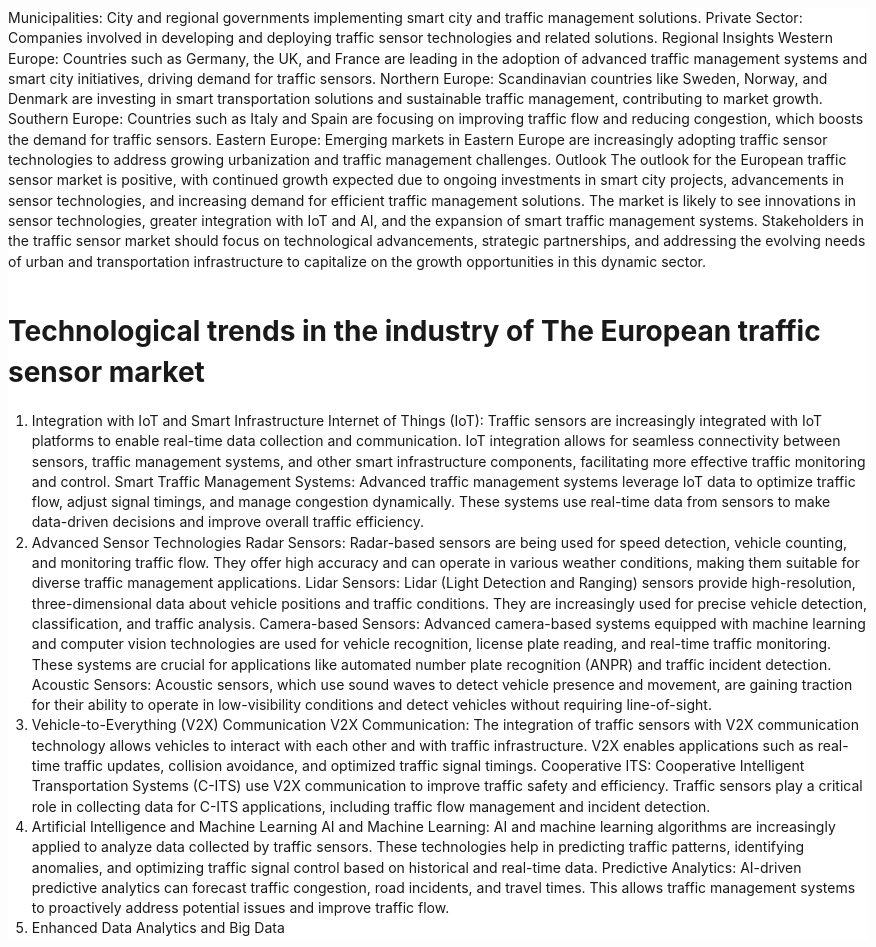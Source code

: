 Municipalities: City and regional governments implementing smart city and traffic management solutions.
Private Sector: Companies involved in developing and deploying traffic sensor technologies and related solutions.
Regional Insights
Western Europe: Countries such as Germany, the UK, and France are leading in the adoption of advanced traffic management systems and smart city initiatives, driving demand for traffic sensors.
Northern Europe: Scandinavian countries like Sweden, Norway, and Denmark are investing in smart transportation solutions and sustainable traffic management, contributing to market growth.
Southern Europe: Countries such as Italy and Spain are focusing on improving traffic flow and reducing congestion, which boosts the demand for traffic sensors.
Eastern Europe: Emerging markets in Eastern Europe are increasingly adopting traffic sensor technologies to address growing urbanization and traffic management challenges.
Outlook
The outlook for the European traffic sensor market is positive, with continued growth expected due to ongoing investments in smart city projects, advancements in sensor technologies, and increasing demand for efficient traffic management solutions. The market is likely to see innovations in sensor technologies, greater integration with IoT and AI, and the expansion of smart traffic management systems.
Stakeholders in the traffic sensor market should focus on technological advancements, strategic partnerships, and addressing the evolving needs of urban and transportation infrastructure to capitalize on the growth opportunities in this dynamic sector.
# Technological trends in the industry of The European traffic sensor market
1. Integration with IoT and Smart Infrastructure
Internet of Things (IoT): Traffic sensors are increasingly integrated with IoT platforms to enable real-time data collection and communication. IoT integration allows for seamless connectivity between sensors, traffic management systems, and other smart infrastructure components, facilitating more effective traffic monitoring and control.
Smart Traffic Management Systems: Advanced traffic management systems leverage IoT data to optimize traffic flow, adjust signal timings, and manage congestion dynamically. These systems use real-time data from sensors to make data-driven decisions and improve overall traffic efficiency.
2. Advanced Sensor Technologies
Radar Sensors: Radar-based sensors are being used for speed detection, vehicle counting, and monitoring traffic flow. They offer high accuracy and can operate in various weather conditions, making them suitable for diverse traffic management applications.
Lidar Sensors: Lidar (Light Detection and Ranging) sensors provide high-resolution, three-dimensional data about vehicle positions and traffic conditions. They are increasingly used for precise vehicle detection, classification, and traffic analysis.
Camera-based Sensors: Advanced camera-based systems equipped with machine learning and computer vision technologies are used for vehicle recognition, license plate reading, and real-time traffic monitoring. These systems are crucial for applications like automated number plate recognition (ANPR) and traffic incident detection.
Acoustic Sensors: Acoustic sensors, which use sound waves to detect vehicle presence and movement, are gaining traction for their ability to operate in low-visibility conditions and detect vehicles without requiring line-of-sight.
3. Vehicle-to-Everything (V2X) Communication
V2X Communication: The integration of traffic sensors with V2X communication technology allows vehicles to interact with each other and with traffic infrastructure. V2X enables applications such as real-time traffic updates, collision avoidance, and optimized traffic signal timings.
Cooperative ITS: Cooperative Intelligent Transportation Systems (C-ITS) use V2X communication to improve traffic safety and efficiency. Traffic sensors play a critical role in collecting data for C-ITS applications, including traffic flow management and incident detection.
4. Artificial Intelligence and Machine Learning
AI and Machine Learning: AI and machine learning algorithms are increasingly applied to analyze data collected by traffic sensors. These technologies help in predicting traffic patterns, identifying anomalies, and optimizing traffic signal control based on historical and real-time data.
Predictive Analytics: AI-driven predictive analytics can forecast traffic congestion, road incidents, and travel times. This allows traffic management systems to proactively address potential issues and improve traffic flow.
5. Enhanced Data Analytics and Big Data